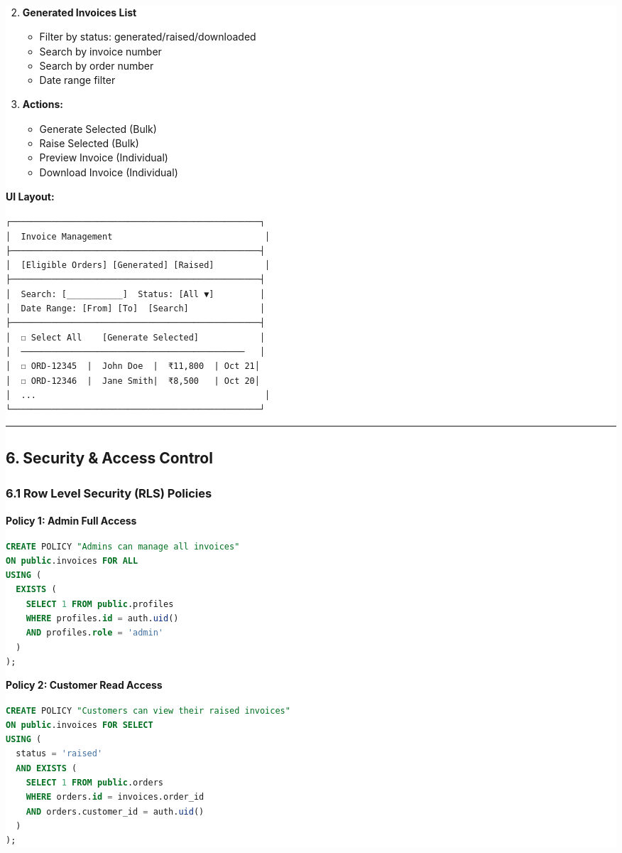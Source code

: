 2. **Generated Invoices List**
   - Filter by status: generated/raised/downloaded
   - Search by invoice number
   - Search by order number
   - Date range filter

3. **Actions:**
   - Generate Selected (Bulk)
   - Raise Selected (Bulk)
   - Preview Invoice (Individual)
   - Download Invoice (Individual)

**UI Layout:**
```
┌─────────────────────────────────────────────────┐
│  Invoice Management                              │
├─────────────────────────────────────────────────┤
│  [Eligible Orders] [Generated] [Raised]          │
├─────────────────────────────────────────────────┤
│  Search: [___________]  Status: [All ▼]         │
│  Date Range: [From] [To]  [Search]              │
├─────────────────────────────────────────────────┤
│  ☐ Select All    [Generate Selected]            │
│  ────────────────────────────────────────────   │
│  ☐ ORD-12345  |  John Doe  |  ₹11,800  | Oct 21│
│  ☐ ORD-12346  |  Jane Smith|  ₹8,500   | Oct 20│
│  ...                                             │
└─────────────────────────────────────────────────┘
```

---

## 6. Security & Access Control

### 6.1 Row Level Security (RLS) Policies

**Policy 1: Admin Full Access**
```sql
CREATE POLICY "Admins can manage all invoices"
ON public.invoices FOR ALL
USING (
  EXISTS (
    SELECT 1 FROM public.profiles
    WHERE profiles.id = auth.uid()
    AND profiles.role = 'admin'
  )
);
```

**Policy 2: Customer Read Access**
```sql
CREATE POLICY "Customers can view their raised invoices"
ON public.invoices FOR SELECT
USING (
  status = 'raised'
  AND EXISTS (
    SELECT 1 FROM public.orders
    WHERE orders.id = invoices.order_id
    AND orders.customer_id = auth.uid()
  )
);
```
